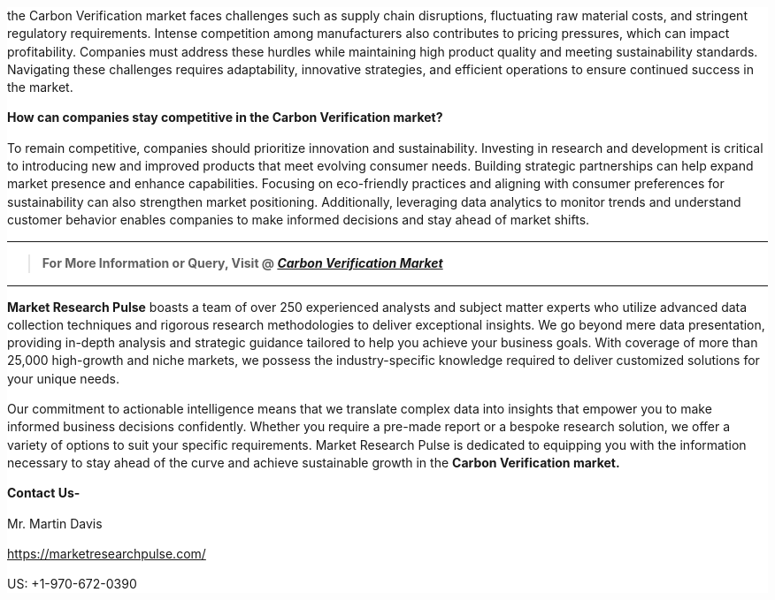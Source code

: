 the Carbon Verification market faces challenges such as supply chain disruptions, fluctuating raw material costs, and stringent regulatory requirements. Intense competition among manufacturers also contributes to pricing pressures, which can impact profitability. Companies must address these hurdles while maintaining high product quality and meeting sustainability standards. Navigating these challenges requires adaptability, innovative strategies, and efficient operations to ensure continued success in the market.</p><p><strong>How can companies stay competitive in the Carbon Verification market?</strong></p><p>To remain competitive, companies should prioritize innovation and sustainability. Investing in research and development is critical to introducing new and improved products that meet evolving consumer needs. Building strategic partnerships can help expand market presence and enhance capabilities. Focusing on eco-friendly practices and aligning with consumer preferences for sustainability can also strengthen market positioning. Additionally, leveraging data analytics to monitor trends and understand customer behavior enables companies to make informed decisions and stay ahead of market shifts.</p><hr /><blockquote><p><strong>For More Information or Query, Visit @&nbsp;<em><a href="https://marketresearchpulse.com/report/96000/carbon-verification-market?utm_source=Linkedin&utm_medium=0110">Carbon Verification Market</a></em></strong></p></blockquote><hr /><p><strong>Market Research Pulse</strong> boasts a team of over 250 experienced analysts and subject matter experts who utilize advanced data collection techniques and rigorous research methodologies to deliver exceptional insights. We go beyond mere data presentation, providing in-depth analysis and strategic guidance tailored to help you achieve your business goals. With coverage of more than 25,000 high-growth and niche markets, we possess the industry-specific knowledge required to deliver customized solutions for your unique needs.</p><p>Our commitment to actionable intelligence means that we translate complex data into insights that empower you to make informed business decisions confidently. Whether you require a pre-made report or a bespoke research solution, we offer a variety of options to suit your specific requirements. Market Research Pulse is dedicated to equipping you with the information necessary to stay ahead of the curve and achieve sustainable growth in the <strong>Carbon Verification market.</strong></p><p><strong>Contact Us-</strong></p><p>Mr. Martin Davis</p><p>https://marketresearchpulse.com/</p><p>US: +1-970-672-0390</p>